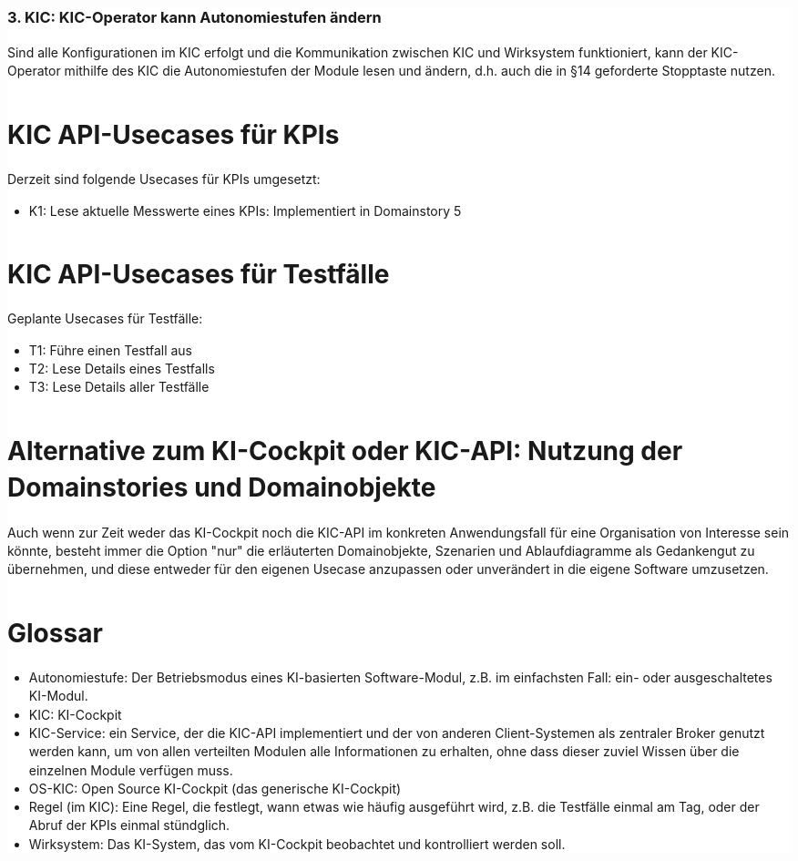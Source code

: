### 3. KIC: KIC-Operator kann Autonomiestufen ändern

Sind alle Konfigurationen im KIC erfolgt und die Kommunikation zwischen KIC und Wirksystem funktioniert, kann der KIC-Operator mithilfe des KIC die Autonomiestufen der Module lesen und ändern, d.h. auch die in §14 geforderte Stopptaste nutzen.

# KIC API-Usecases für KPIs

Derzeit sind folgende Usecases für KPIs umgesetzt:

- K1: Lese aktuelle Messwerte eines KPIs: Implementiert in Domainstory 5

# KIC API-Usecases für Testfälle

Geplante Usecases für Testfälle:

- T1: Führe einen Testfall aus
- T2: Lese Details eines Testfalls
- T3: Lese Details aller Testfälle

# Alternative zum KI-Cockpit oder KIC-API: Nutzung der Domainstories und Domainobjekte

Auch wenn zur Zeit weder das KI-Cockpit noch die KIC-API im konkreten Anwendungsfall für eine Organisation von Interesse sein könnte, besteht immer die Option "nur" die erläuterten Domainobjekte, Szenarien und Ablaufdiagramme als Gedankengut zu übernehmen, und diese entweder für den eigenen Usecase anzupassen oder unverändert in die eigene Software umzusetzen.

# Glossar

- Autonomiestufe: Der Betriebsmodus eines KI-basierten Software-Modul, z.B. im einfachsten Fall: ein- oder ausgeschaltetes KI-Modul.
- KIC: KI-Cockpit
- KIC-Service: ein Service, der die KIC-API implementiert und der von anderen Client-Systemen als zentraler Broker genutzt werden kann, um von allen verteilten Modulen alle Informationen zu erhalten, ohne dass dieser zuviel Wissen über die einzelnen Module verfügen muss.
- OS-KIC: Open Source KI-Cockpit (das generische KI-Cockpit)
- Regel (im KIC): Eine Regel, die festlegt, wann etwas wie häufig ausgeführt wird, z.B. die Testfälle einmal am Tag, oder der Abruf der KPIs einmal stündglich.
- Wirksystem: Das KI-System, das vom KI-Cockpit beobachtet und kontrolliert werden soll.
